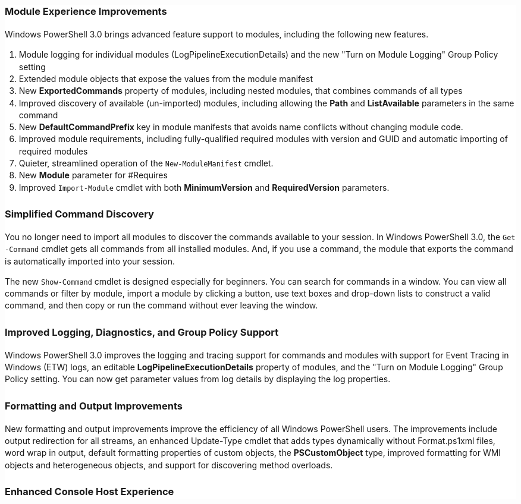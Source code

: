 ### Module Experience Improvements

Windows PowerShell 3.0 brings advanced feature support to modules, including the following new
features.

1. Module logging for individual modules (LogPipelineExecutionDetails) and the new "Turn on Module
   Logging" Group Policy setting
1. Extended module objects that expose the values from the module manifest
1. New **ExportedCommands** property of modules, including nested modules, that combines commands of
   all types
1. Improved discovery of available (un-imported) modules, including allowing the **Path** and
   **ListAvailable** parameters in the same command
1. New **DefaultCommandPrefix** key in module manifests that avoids name conflicts without changing
   module code.
1. Improved module requirements, including fully-qualified required modules with version and GUID
   and automatic importing of required modules
1. Quieter, streamlined operation of the `New-ModuleManifest` cmdlet.
1. New **Module** parameter for #Requires
1. Improved `Import-Module` cmdlet with both **MinimumVersion** and **RequiredVersion** parameters.

### Simplified Command Discovery

You no longer need to import all modules to discover the commands available to your session. In
Windows PowerShell 3.0, the `Get-Command` cmdlet gets all commands from all installed modules. And,
if you use a command, the module that exports the command is automatically imported into your
session.

The new `Show-Command` cmdlet is designed especially for beginners. You can search for commands in a
window. You can view all commands or filter by module, import a module by clicking a button, use
text boxes and drop-down lists to construct a valid command, and then copy or run the command
without ever leaving the window.

### Improved Logging, Diagnostics, and Group Policy Support

Windows PowerShell 3.0 improves the logging and tracing support for commands and modules with
support for Event Tracing in Windows (ETW) logs, an editable **LogPipelineExecutionDetails**
property of modules, and the "Turn on Module Logging" Group Policy setting. You can now get
parameter values from log details by displaying the log properties.

### Formatting and Output Improvements

New formatting and output improvements improve the efficiency of all Windows PowerShell users. The
improvements include output redirection for all streams, an enhanced Update-Type cmdlet that adds
types dynamically without Format.ps1xml files, word wrap in output, default formatting properties of
custom objects, the **PSCustomObject** type, improved formatting for WMI objects and heterogeneous
objects, and support for discovering method overloads.

### Enhanced Console Host Experience
